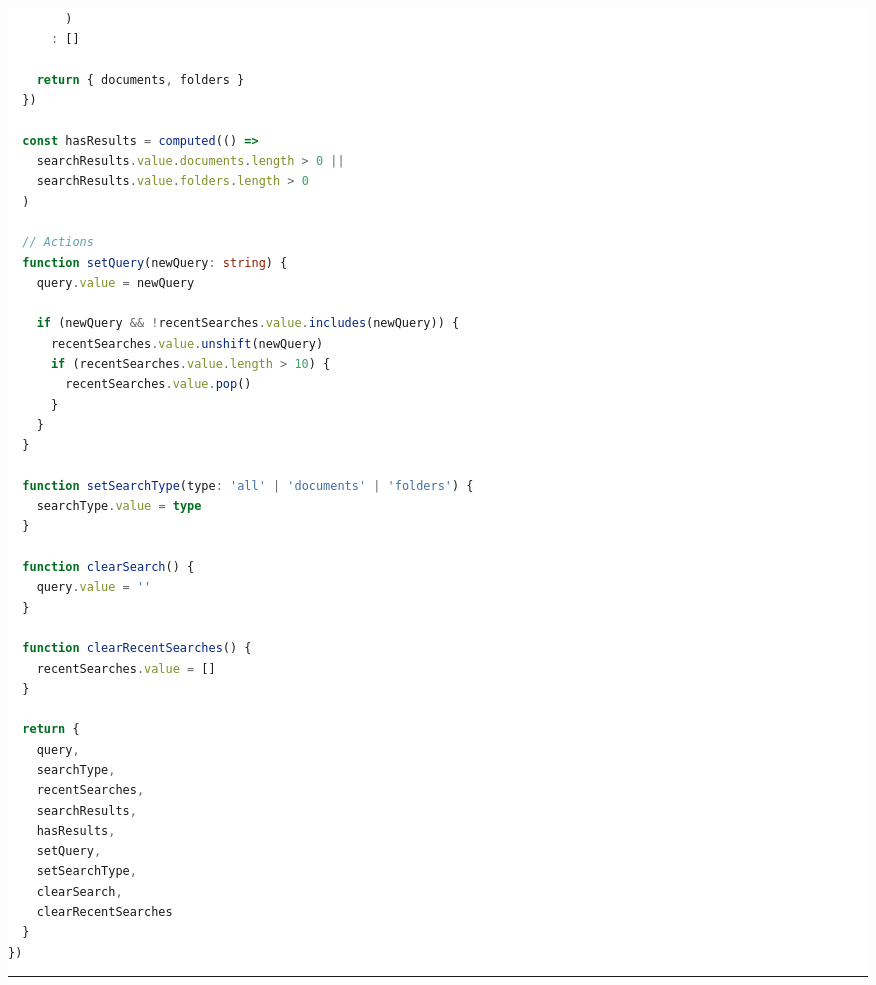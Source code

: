 ```typescript
        )
      : []

    return { documents, folders }
  })

  const hasResults = computed(() =>
    searchResults.value.documents.length > 0 ||
    searchResults.value.folders.length > 0
  )

  // Actions
  function setQuery(newQuery: string) {
    query.value = newQuery

    if (newQuery && !recentSearches.value.includes(newQuery)) {
      recentSearches.value.unshift(newQuery)
      if (recentSearches.value.length > 10) {
        recentSearches.value.pop()
      }
    }
  }

  function setSearchType(type: 'all' | 'documents' | 'folders') {
    searchType.value = type
  }

  function clearSearch() {
    query.value = ''
  }

  function clearRecentSearches() {
    recentSearches.value = []
  }

  return {
    query,
    searchType,
    recentSearches,
    searchResults,
    hasResults,
    setQuery,
    setSearchType,
    clearSearch,
    clearRecentSearches
  }
})
```

---
